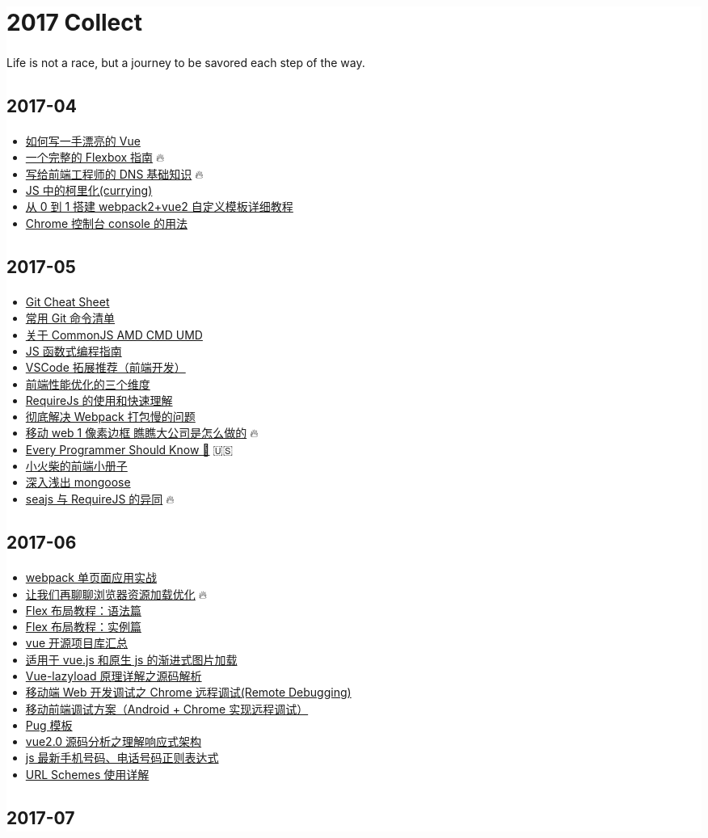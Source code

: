 # 2017 Collect

Life is not a race, but a journey to be savored each step of the way.

## 2017-04

- [如何写一手漂亮的 Vue](https://jeffjade.com/2017/03/11/120-how-to-write-vue-better/?from=jianshu)
- [一个完整的 Flexbox 指南](http://www.w3cplus.com/css3/a-guide-to-flexbox.html) :fire:
- [写给前端工程师的 DNS 基础知识](http://www.sunhao.win/articles/netwrok-dns.html) :fire:
- [JS 中的柯里化(currying)](http://www.zhangxinxu.com/wordpress/2013/02/js-currying/)
- [从 0 到 1 搭建 webpack2+vue2 自定义模板详细教程](https://segmentfault.com/a/1190000009454172)
- [Chrome 控制台 console 的用法](http://www.cnblogs.com/zhongxinWang/p/4121111.html)

## 2017-05

- [Git Cheat Sheet](https://shfshanyue.github.io/cheat-sheets/git)
- [常用 Git 命令清单](http://www.ruanyifeng.com/blog/2015/12/git-cheat-sheet.html)
- [关于 CommonJS AMD CMD UMD ](https://my.oschina.net/felumanman/blog/263330?p=1)
- [JS 函数式编程指南](https://legacy.gitbook.com/book/llh911001/mostly-adequate-guide-chinese/details)
- [VSCode 拓展推荐（前端开发）](https://github.com/varHarrie/Dawn-Blossoms/issues/10)
- [前端性能优化的三个维度](https://juejin.im/post/592d0f4ca0bb9f00570f4408?utm_source=gold_browser_extension)
- [RequireJs 的使用和快速理解](https://www.haorooms.com/post/requirejs_sy_lj)
- [彻底解决 Webpack 打包慢的问题](https://segmentfault.com/a/1190000006087638?utm_source=tuicool&utm_medium=referral)
- [移动 web 1 像素边框 瞧瞧大公司是怎么做的](https://segmentfault.com/a/1190000007604842) :fire:
- [Every Programmer Should Know 🤔](https://github.com/mtdvio/every-programmer-should-know) :us:
- [小火柴的前端小册子](https://xiaohuochai.site/)
- [深入浅出 mongoose](https://www.villainhr.com/page/2016/05/11/%E6%B7%B1%E5%85%A5%E6%B5%85%E5%87%BAmongoose)
- [seajs 与 RequireJS 的异同](https://github.com/seajs/seajs/issues/277) :fire:

## 2017-06

- [webpack 单页面应用实战](https://segmentfault.com/a/1190000005866410)
- [让我们再聊聊浏览器资源加载优化](http://qingbob.com/let-us-talk-about-resource-load/) :fire:
- [Flex 布局教程：语法篇](http://www.ruanyifeng.com/blog/2015/07/flex-grammar.html?utm_source=tuicool)
- [Flex 布局教程：实例篇](http://www.ruanyifeng.com/blog/2015/07/flex-examples.html)
- [vue 开源项目库汇总](https://segmentfault.com/p/1210000008583242/read?from=timeline)
- [适用于 vue.js 和原生 js 的渐进式图片加载](https://github.com/ccforward/cc/issues/64)
- [Vue-lazyload 原理详解之源码解析](https://blog.csdn.net/u010014658/article/details/73477232)
- [移动端 Web 开发调试之 Chrome 远程调试(Remote Debugging)](https://blog.csdn.net/freshlover/article/details/42528643/)
- [移动前端调试方案（Android + Chrome 实现远程调试）](http://www.cnblogs.com/leinov/p/4094138.html)
- [Pug 模板](https://segmentfault.com/a/1190000006198621)
- [vue2.0 源码分析之理解响应式架构](https://segmentfault.com/a/1190000007334535)
- [js 最新手机号码、电话号码正则表达式](http://caibaojian.com/regexp-example.html)
- [URL Schemes 使用详解](https://sspai.com/post/31500)

## 2017-07
